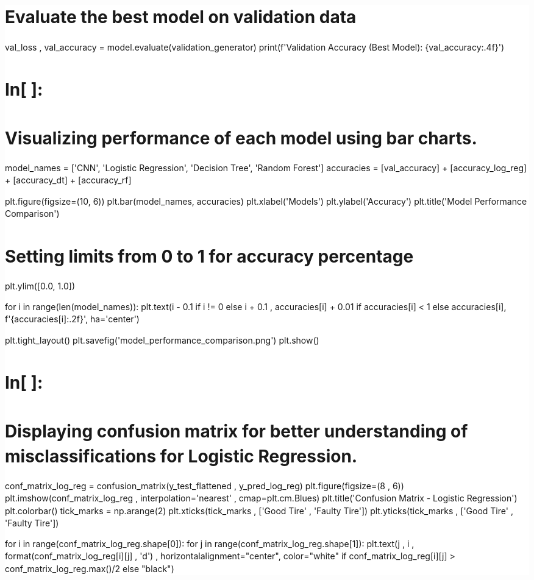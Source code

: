 
# Evaluate the best model on validation data 
val_loss , val_accuracy = model.evaluate(validation_generator)
print(f'Validation Accuracy (Best Model): {val_accuracy:.4f}')


# In[ ]:


# Visualizing performance of each model using bar charts.
model_names = ['CNN', 'Logistic Regression', 'Decision Tree', 'Random Forest']
accuracies = [val_accuracy] + [accuracy_log_reg] + [accuracy_dt] + [accuracy_rf]

plt.figure(figsize=(10, 6))
plt.bar(model_names, accuracies)
plt.xlabel('Models')
plt.ylabel('Accuracy')
plt.title('Model Performance Comparison')
# Setting limits from 0 to 1 for accuracy percentage
plt.ylim([0.0, 1.0]) 

for i in range(len(model_names)):
    plt.text(i - 0.1 if i != 0 else i + 0.1 , accuracies[i] + 0.01 if accuracies[i] < 1 else accuracies[i], f'{accuracies[i]:.2f}', ha='center')

plt.tight_layout()
plt.savefig('model_performance_comparison.png')
plt.show()


# In[ ]:


# Displaying confusion matrix for better understanding of misclassifications for Logistic Regression.
conf_matrix_log_reg = confusion_matrix(y_test_flattened , y_pred_log_reg)
plt.figure(figsize=(8 , 6))
plt.imshow(conf_matrix_log_reg , interpolation='nearest' , cmap=plt.cm.Blues)
plt.title('Confusion Matrix - Logistic Regression')
plt.colorbar()
tick_marks = np.arange(2)
plt.xticks(tick_marks , ['Good Tire' , 'Faulty Tire'])
plt.yticks(tick_marks , ['Good Tire' , 'Faulty Tire'])

for i in range(conf_matrix_log_reg.shape[0]):
     for j in range(conf_matrix_log_reg.shape[1]):
         plt.text(j ,
                  i ,
                  format(conf_matrix_log_reg[i][j] , 'd') ,
                  horizontalalignment="center",
                  color="white" if conf_matrix_log_reg[i][j] > conf_matrix_log_reg.max()/2 else "black")

